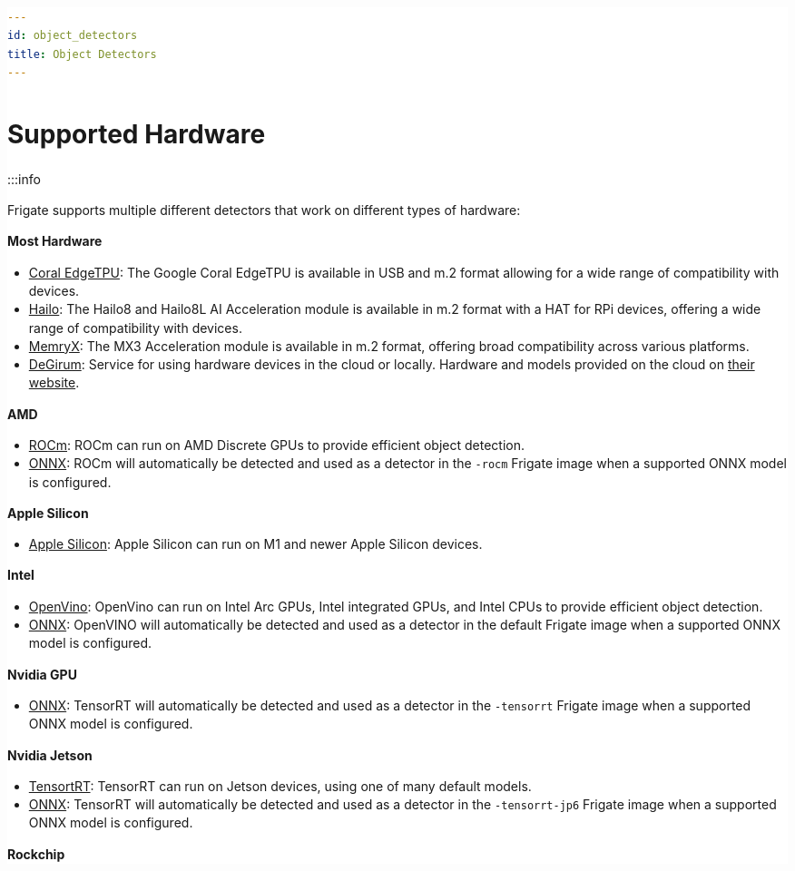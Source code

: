 ```yaml
---
id: object_detectors
title: Object Detectors
---
```


# Supported Hardware

:::info

Frigate supports multiple different detectors that work on different types of hardware:

**Most Hardware**

- [Coral EdgeTPU](#edge-tpu-detector): The Google Coral EdgeTPU is available in USB and m.2 format allowing for a wide range of compatibility with devices.
- [Hailo](#hailo-8): The Hailo8 and Hailo8L AI Acceleration module is available in m.2 format with a HAT for RPi devices, offering a wide range of compatibility with devices.
- [MemryX](#memryx-mx3): The MX3 Acceleration module is available in m.2 format, offering broad compatibility across various platforms.
- [DeGirum](#degirum): Service for using hardware devices in the cloud or locally. Hardware and models provided on the cloud on [their website](https://hub.degirum.com).

**AMD**

- [ROCm](#amdrocm-gpu-detector): ROCm can run on AMD Discrete GPUs to provide efficient object detection.
- [ONNX](#onnx): ROCm will automatically be detected and used as a detector in the `-rocm` Frigate image when a supported ONNX model is configured.

**Apple Silicon**

- [Apple Silicon](#apple-silicon-detector): Apple Silicon can run on M1 and newer Apple Silicon devices.

**Intel**

- [OpenVino](#openvino-detector): OpenVino can run on Intel Arc GPUs, Intel integrated GPUs, and Intel CPUs to provide efficient object detection.
- [ONNX](#onnx): OpenVINO will automatically be detected and used as a detector in the default Frigate image when a supported ONNX model is configured.

**Nvidia GPU**

- [ONNX](#onnx): TensorRT will automatically be detected and used as a detector in the `-tensorrt` Frigate image when a supported ONNX model is configured.

**Nvidia Jetson**

- [TensortRT](#nvidia-tensorrt-detector): TensorRT can run on Jetson devices, using one of many default models.
- [ONNX](#onnx): TensorRT will automatically be detected and used as a detector in the `-tensorrt-jp6` Frigate image when a supported ONNX model is configured.

**Rockchip**
